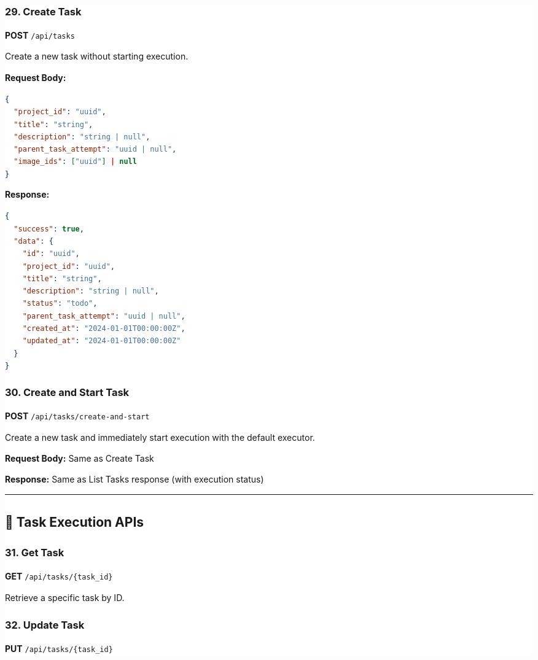 ### 29. Create Task
**POST** `/api/tasks`

Create a new task without starting execution.

**Request Body:**
```json
{
  "project_id": "uuid",
  "title": "string",
  "description": "string | null",
  "parent_task_attempt": "uuid | null",
  "image_ids": ["uuid"] | null
}
```

**Response:**
```json
{
  "success": true,
  "data": {
    "id": "uuid",
    "project_id": "uuid",
    "title": "string", 
    "description": "string | null",
    "status": "todo",
    "parent_task_attempt": "uuid | null",
    "created_at": "2024-01-01T00:00:00Z",
    "updated_at": "2024-01-01T00:00:00Z"
  }
}
```

### 30. Create and Start Task  
**POST** `/api/tasks/create-and-start`

Create a new task and immediately start execution with the default executor.

**Request Body:** Same as Create Task

**Response:** Same as List Tasks response (with execution status)

---

## 🚀 Task Execution APIs

### 31. Get Task
**GET** `/api/tasks/{task_id}`

Retrieve a specific task by ID.

### 32. Update Task
**PUT** `/api/tasks/{task_id}`

